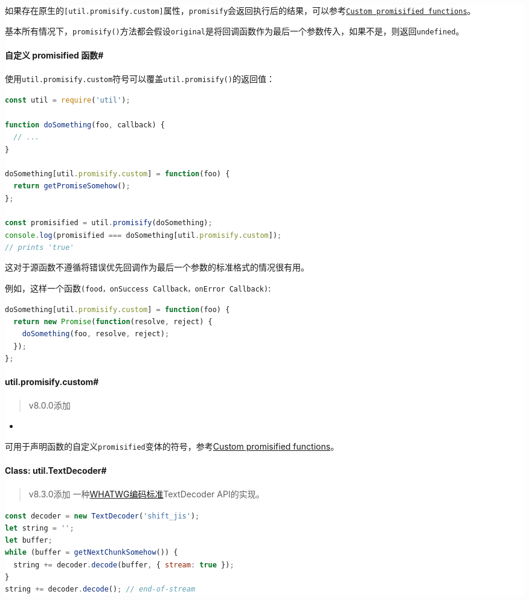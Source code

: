 如果存在原生的`[util.promisify.custom]`属性，`promisify`会返回执行后的结果，可以参考[`Custom promisified functions`](https://nodejs.org/dist/latest-v8.x/docs/api/util.html#util_custom_promisified_functions)。

基本所有情况下，`promisify()`方法都会假设`original`是将回调函数作为最后一个参数传入，如果不是，则返回`undefined`。

#### 自定义 promisified 函数#
使用`util.promisify.custom`符号可以覆盖`util.promisify()`的返回值：

```js
const util = require('util');

function doSomething(foo, callback) {
  // ...
}

doSomething[util.promisify.custom] = function(foo) {
  return getPromiseSomehow();
};

const promisified = util.promisify(doSomething);
console.log(promisified === doSomething[util.promisify.custom]);
// prints 'true'
```

这对于源函数不遵循将错误优先回调作为最后一个参数的标准格式的情况很有用。

例如，这样一个函数`(food，onSuccess Callback，onError Callback)`:

```js
doSomething[util.promisify.custom] = function(foo) {
  return new Promise(function(resolve, reject) {
    doSomething(foo, resolve, reject);
  });
};
```

#### util.promisify.custom#
> v8.0.0添加
 - <symbol>

可用于声明函数的自定义`promisified`变体的符号，参考[Custom promisified functions](https://nodejs.org/dist/latest-v8.x/docs/api/util.html#util_custom_promisified_functions)。

#### Class: util.TextDecoder#
> v8.3.0添加
一种[WHATWG编码标准](https://encoding.spec.whatwg.org/)TextDecoder API的实现。

```js
const decoder = new TextDecoder('shift_jis');
let string = '';
let buffer;
while (buffer = getNextChunkSomehow()) {
  string += decoder.decode(buffer, { stream: true });
}
string += decoder.decode(); // end-of-stream
```
